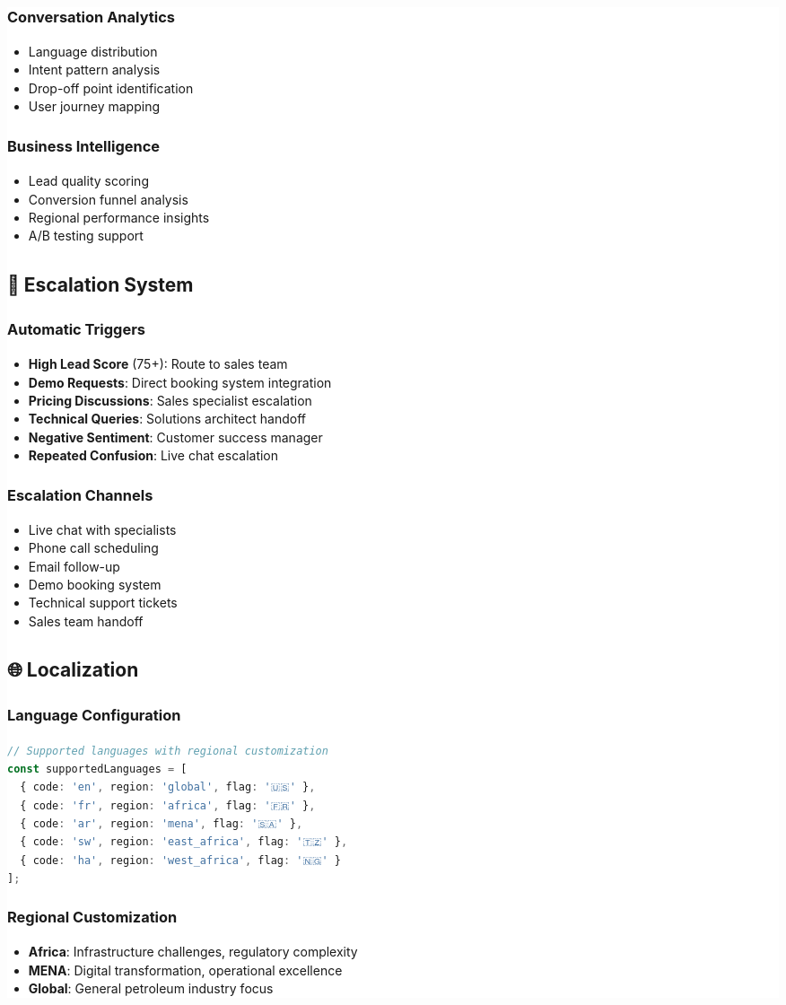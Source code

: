 ### Conversation Analytics
- Language distribution
- Intent pattern analysis
- Drop-off point identification
- User journey mapping

### Business Intelligence
- Lead quality scoring
- Conversion funnel analysis
- Regional performance insights
- A/B testing support

## 🔀 Escalation System

### Automatic Triggers
- **High Lead Score** (75+): Route to sales team
- **Demo Requests**: Direct booking system integration
- **Pricing Discussions**: Sales specialist escalation
- **Technical Queries**: Solutions architect handoff
- **Negative Sentiment**: Customer success manager
- **Repeated Confusion**: Live chat escalation

### Escalation Channels
- Live chat with specialists
- Phone call scheduling
- Email follow-up
- Demo booking system
- Technical support tickets
- Sales team handoff

## 🌐 Localization

### Language Configuration
```typescript
// Supported languages with regional customization
const supportedLanguages = [
  { code: 'en', region: 'global', flag: '🇺🇸' },
  { code: 'fr', region: 'africa', flag: '🇫🇷' },
  { code: 'ar', region: 'mena', flag: '🇸🇦' },
  { code: 'sw', region: 'east_africa', flag: '🇹🇿' },
  { code: 'ha', region: 'west_africa', flag: '🇳🇬' }
];
```

### Regional Customization
- **Africa**: Infrastructure challenges, regulatory complexity
- **MENA**: Digital transformation, operational excellence
- **Global**: General petroleum industry focus
